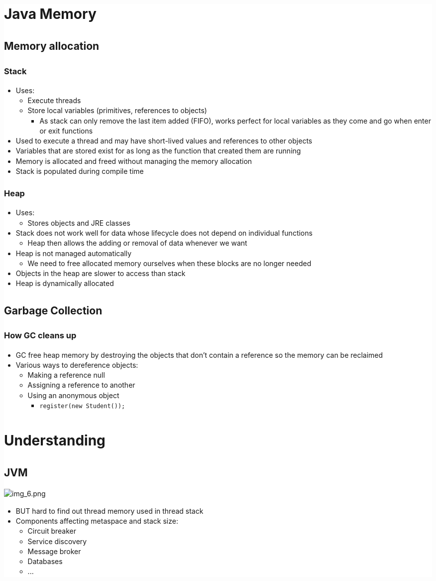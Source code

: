 # Java Memory

## Memory allocation

### Stack

- Uses:
    - Execute threads
    - Store local variables (primitives, references to objects)
        - As stack can only remove the last item added (FIFO), works perfect for local variables as
          they come and go when enter or exit functions
- Used to execute a thread and may have short-lived values and references to other objects
- Variables that are stored exist for as long as the function that created them are running
- Memory is allocated and freed without managing the memory allocation
- Stack is populated during compile time

### Heap

- Uses:
    - Stores objects and JRE classes
- Stack does not work well for data whose lifecycle does not depend on individual functions
    - Heap then allows the adding or removal of data whenever we want
- Heap is not managed automatically
    - We need to free allocated memory ourselves when these blocks are no longer needed
- Objects in the heap are slower to access than stack
- Heap is dynamically allocated

## Garbage Collection

### How GC cleans up

- GC free heap memory by destroying the objects that don’t contain a reference so the memory can be
  reclaimed
- Various ways to dereference objects:
    - Making a reference null
    - Assigning a reference to another
    - Using an anonymous object
        - `register(new Student());`

# Understanding

## JVM

![img_6.png](static/img/img_6.png)

- BUT hard to find out thread memory used in thread stack
- Components affecting metaspace and stack size:
    - Circuit breaker
    - Service discovery
    - Message broker
    - Databases
    - ...
